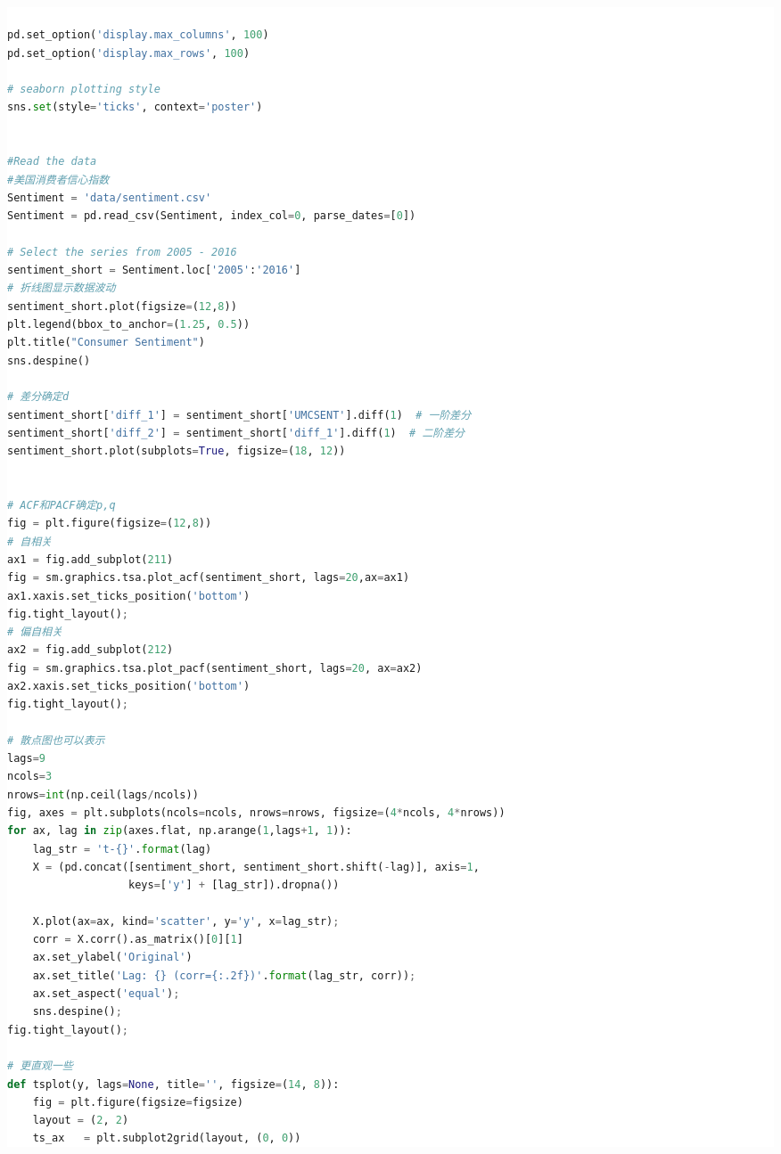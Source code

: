 ```python

pd.set_option('display.max_columns', 100)
pd.set_option('display.max_rows', 100)

# seaborn plotting style
sns.set(style='ticks', context='poster')


#Read the data
#美国消费者信心指数
Sentiment = 'data/sentiment.csv'
Sentiment = pd.read_csv(Sentiment, index_col=0, parse_dates=[0])

# Select the series from 2005 - 2016
sentiment_short = Sentiment.loc['2005':'2016']
# 折线图显示数据波动
sentiment_short.plot(figsize=(12,8))
plt.legend(bbox_to_anchor=(1.25, 0.5))
plt.title("Consumer Sentiment")
sns.despine()

# 差分确定d
sentiment_short['diff_1'] = sentiment_short['UMCSENT'].diff(1)  # 一阶差分
sentiment_short['diff_2'] = sentiment_short['diff_1'].diff(1)  # 二阶差分
sentiment_short.plot(subplots=True, figsize=(18, 12))


# ACF和PACF确定p,q
fig = plt.figure(figsize=(12,8))
# 自相关
ax1 = fig.add_subplot(211)
fig = sm.graphics.tsa.plot_acf(sentiment_short, lags=20,ax=ax1)
ax1.xaxis.set_ticks_position('bottom')
fig.tight_layout();
# 偏自相关
ax2 = fig.add_subplot(212)
fig = sm.graphics.tsa.plot_pacf(sentiment_short, lags=20, ax=ax2)
ax2.xaxis.set_ticks_position('bottom')
fig.tight_layout();

# 散点图也可以表示
lags=9
ncols=3
nrows=int(np.ceil(lags/ncols))
fig, axes = plt.subplots(ncols=ncols, nrows=nrows, figsize=(4*ncols, 4*nrows))
for ax, lag in zip(axes.flat, np.arange(1,lags+1, 1)):
    lag_str = 't-{}'.format(lag)
    X = (pd.concat([sentiment_short, sentiment_short.shift(-lag)], axis=1,
                   keys=['y'] + [lag_str]).dropna())

    X.plot(ax=ax, kind='scatter', y='y', x=lag_str);
    corr = X.corr().as_matrix()[0][1]
    ax.set_ylabel('Original')
    ax.set_title('Lag: {} (corr={:.2f})'.format(lag_str, corr));
    ax.set_aspect('equal');
    sns.despine();
fig.tight_layout();

# 更直观一些
def tsplot(y, lags=None, title='', figsize=(14, 8)):   
    fig = plt.figure(figsize=figsize)
    layout = (2, 2)
    ts_ax   = plt.subplot2grid(layout, (0, 0))
```